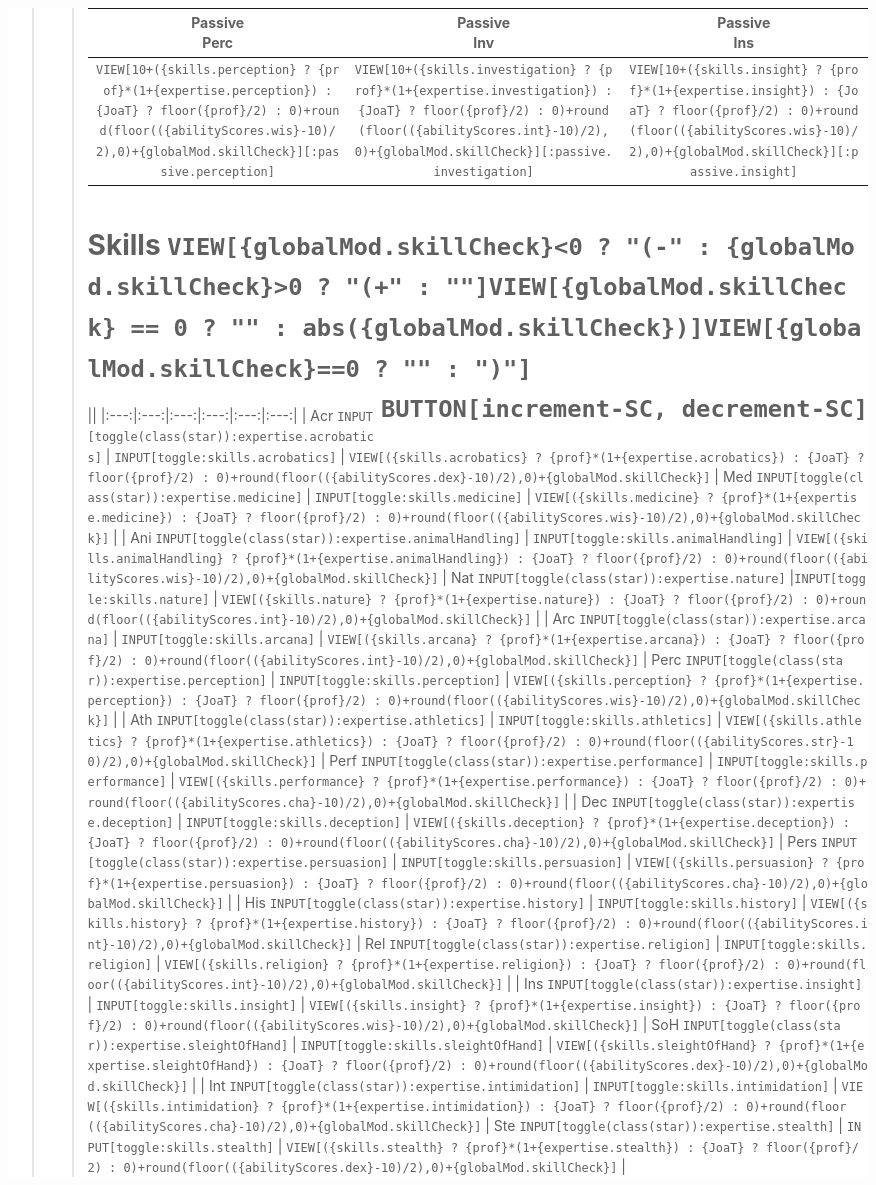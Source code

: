 >> | Passive<BR/>Perc | Passive<BR/>Inv | Passive<BR/>Ins |
>> |:---:|:---:|:---:|
>> | `VIEW[10+({skills.perception} ? {prof}*(1+{expertise.perception}) : {JoaT} ? floor({prof}/2) : 0)+round(floor(({abilityScores.wis}-10)/2),0)+{globalMod.skillCheck}][:passive.perception]` | `VIEW[10+({skills.investigation} ? {prof}*(1+{expertise.investigation}) : {JoaT} ? floor({prof}/2) : 0)+round(floor(({abilityScores.int}-10)/2),0)+{globalMod.skillCheck}][:passive.investigation]` | `VIEW[10+({skills.insight} ? {prof}*(1+{expertise.insight}) : {JoaT} ? floor({prof}/2) : 0)+round(floor(({abilityScores.wis}-10)/2),0)+{globalMod.skillCheck}][:passive.insight]` |
>> # Skills `VIEW[{globalMod.skillCheck}<0 ? "(-" : {globalMod.skillCheck}>0 ? "(+" : ""]`­`VIEW[{globalMod.skillCheck} == 0 ? "" : abs({globalMod.skillCheck})]`­`VIEW[{globalMod.skillCheck}==0 ? "" : ")"]` <span style="float:right"> `BUTTON[increment-SC, decrement-SC]` </span>
>> ||
>> |:---:|:---:|:---:|:---:|:---:|:---:|
>> | Acr `INPUT[toggle(class(star)):expertise.acrobatics]` | `INPUT[toggle:skills.acrobatics]` | `VIEW[({skills.acrobatics} ? {prof}*(1+{expertise.acrobatics}) : {JoaT} ? floor({prof}/2) : 0)+round(floor(({abilityScores.dex}-10)/2),0)+{globalMod.skillCheck}]` | Med `INPUT[toggle(class(star)):expertise.medicine]` | `INPUT[toggle:skills.medicine]` | `VIEW[({skills.medicine} ? {prof}*(1+{expertise.medicine}) : {JoaT} ? floor({prof}/2) : 0)+round(floor(({abilityScores.wis}-10)/2),0)+{globalMod.skillCheck}]` | 
>> | Ani `INPUT[toggle(class(star)):expertise.animalHandling]` | `INPUT[toggle:skills.animalHandling]` | `VIEW[({skills.animalHandling} ? {prof}*(1+{expertise.animalHandling}) : {JoaT} ? floor({prof}/2) : 0)+round(floor(({abilityScores.wis}-10)/2),0)+{globalMod.skillCheck}]` | Nat `INPUT[toggle(class(star)):expertise.nature]` |`INPUT[toggle:skills.nature]` | `VIEW[({skills.nature} ? {prof}*(1+{expertise.nature}) : {JoaT} ? floor({prof}/2) : 0)+round(floor(({abilityScores.int}-10)/2),0)+{globalMod.skillCheck}]` | 
>> | Arc `INPUT[toggle(class(star)):expertise.arcana]` | `INPUT[toggle:skills.arcana]` | `VIEW[({skills.arcana} ? {prof}*(1+{expertise.arcana}) : {JoaT} ? floor({prof}/2) : 0)+round(floor(({abilityScores.int}-10)/2),0)+{globalMod.skillCheck}]` | Perc `INPUT[toggle(class(star)):expertise.perception]` | `INPUT[toggle:skills.perception]` | `VIEW[({skills.perception} ? {prof}*(1+{expertise.perception}) : {JoaT} ? floor({prof}/2) : 0)+round(floor(({abilityScores.wis}-10)/2),0)+{globalMod.skillCheck}]` | 
>> | Ath `INPUT[toggle(class(star)):expertise.athletics]` | `INPUT[toggle:skills.athletics]` | `VIEW[({skills.athletics} ? {prof}*(1+{expertise.athletics}) : {JoaT} ? floor({prof}/2) : 0)+round(floor(({abilityScores.str}-10)/2),0)+{globalMod.skillCheck}]` | Perf `INPUT[toggle(class(star)):expertise.performance]` | `INPUT[toggle:skills.performance]` | `VIEW[({skills.performance} ? {prof}*(1+{expertise.performance}) : {JoaT} ? floor({prof}/2) : 0)+round(floor(({abilityScores.cha}-10)/2),0)+{globalMod.skillCheck}]` |
>> | Dec `INPUT[toggle(class(star)):expertise.deception]` | `INPUT[toggle:skills.deception]` | `VIEW[({skills.deception} ? {prof}*(1+{expertise.deception}) : {JoaT} ? floor({prof}/2) : 0)+round(floor(({abilityScores.cha}-10)/2),0)+{globalMod.skillCheck}]` | Pers `INPUT[toggle(class(star)):expertise.persuasion]` | `INPUT[toggle:skills.persuasion]` | `VIEW[({skills.persuasion} ? {prof}*(1+{expertise.persuasion}) : {JoaT} ? floor({prof}/2) : 0)+round(floor(({abilityScores.cha}-10)/2),0)+{globalMod.skillCheck}]` |
>> | His `INPUT[toggle(class(star)):expertise.history]` | `INPUT[toggle:skills.history]` | `VIEW[({skills.history} ? {prof}*(1+{expertise.history}) : {JoaT} ? floor({prof}/2) : 0)+round(floor(({abilityScores.int}-10)/2),0)+{globalMod.skillCheck}]` | Rel `INPUT[toggle(class(star)):expertise.religion]` | `INPUT[toggle:skills.religion]` | `VIEW[({skills.religion} ? {prof}*(1+{expertise.religion}) : {JoaT} ? floor({prof}/2) : 0)+round(floor(({abilityScores.int}-10)/2),0)+{globalMod.skillCheck}]` |
>> | Ins `INPUT[toggle(class(star)):expertise.insight]` | `INPUT[toggle:skills.insight]` | `VIEW[({skills.insight} ? {prof}*(1+{expertise.insight}) : {JoaT} ? floor({prof}/2) : 0)+round(floor(({abilityScores.wis}-10)/2),0)+{globalMod.skillCheck}]` | SoH `INPUT[toggle(class(star)):expertise.sleightOfHand]` | `INPUT[toggle:skills.sleightOfHand]` | `VIEW[({skills.sleightOfHand} ? {prof}*(1+{expertise.sleightOfHand}) : {JoaT} ? floor({prof}/2) : 0)+round(floor(({abilityScores.dex}-10)/2),0)+{globalMod.skillCheck}]` |
>> | Int `INPUT[toggle(class(star)):expertise.intimidation]` | `INPUT[toggle:skills.intimidation]` | `VIEW[({skills.intimidation} ? {prof}*(1+{expertise.intimidation}) : {JoaT} ? floor({prof}/2) : 0)+round(floor(({abilityScores.cha}-10)/2),0)+{globalMod.skillCheck}]` | Ste `INPUT[toggle(class(star)):expertise.stealth]` | `INPUT[toggle:skills.stealth]` | `VIEW[({skills.stealth} ? {prof}*(1+{expertise.stealth}) : {JoaT} ? floor({prof}/2) : 0)+round(floor(({abilityScores.dex}-10)/2),0)+{globalMod.skillCheck}]` |